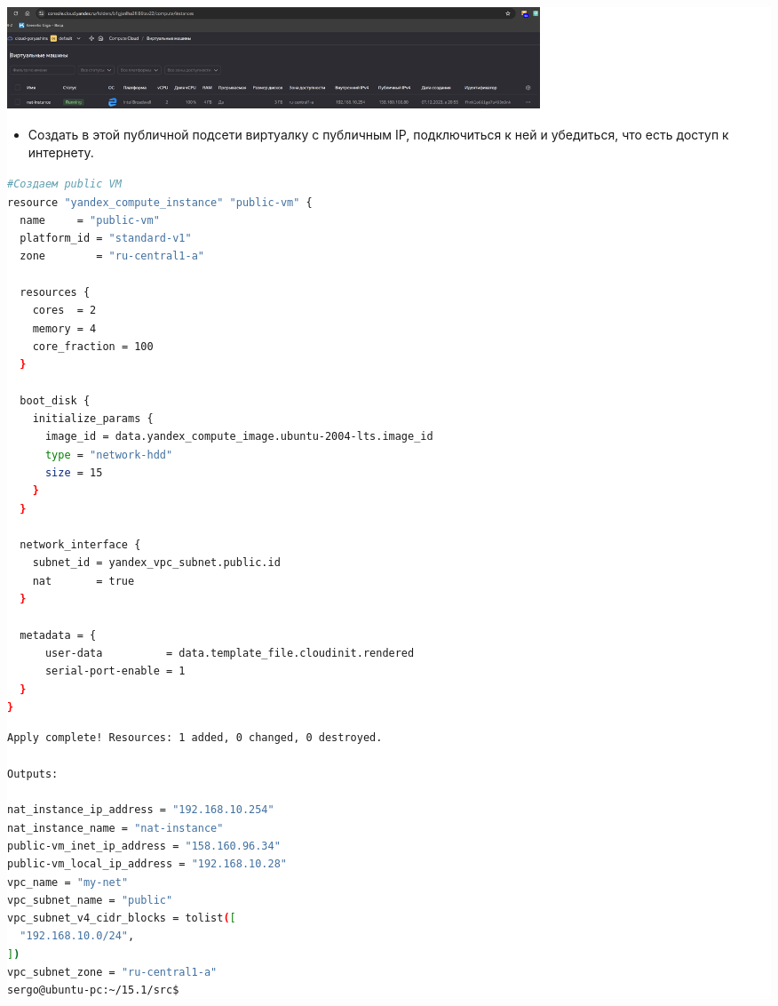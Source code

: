<img
  src="https://github.com/Serg2211/devops-netology/blob/main/dz/15-k8s-01/images/3.png"
  alt="image 3.png"
  title="image 3.png"
  style="display: inline-block; margin: 0 auto; max-width: 600px">


 - Создать в этой публичной подсети виртуалку с публичным IP, подключиться к ней и убедиться, что есть доступ к интернету.

```bash
#Создаем public VM
resource "yandex_compute_instance" "public-vm" {
  name     = "public-vm"
  platform_id = "standard-v1"
  zone        = "ru-central1-a"

  resources {
    cores  = 2
    memory = 4
    core_fraction = 100
  }

  boot_disk {
    initialize_params {
      image_id = data.yandex_compute_image.ubuntu-2004-lts.image_id
      type = "network-hdd"
      size = 15
    }   
  }

  network_interface {
    subnet_id = yandex_vpc_subnet.public.id
    nat       = true
  }

  metadata = {
      user-data          = data.template_file.cloudinit.rendered
      serial-port-enable = 1
  }
}
```

```bash
Apply complete! Resources: 1 added, 0 changed, 0 destroyed.

Outputs:

nat_instance_ip_address = "192.168.10.254"
nat_instance_name = "nat-instance"
public-vm_inet_ip_address = "158.160.96.34"
public-vm_local_ip_address = "192.168.10.28"
vpc_name = "my-net"
vpc_subnet_name = "public"
vpc_subnet_v4_cidr_blocks = tolist([
  "192.168.10.0/24",
])
vpc_subnet_zone = "ru-central1-a"
sergo@ubuntu-pc:~/15.1/src$ 
```
